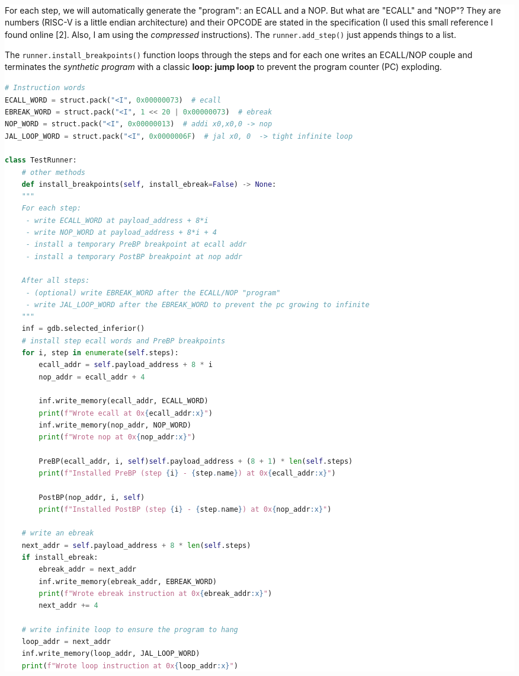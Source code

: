 For each step, we will automatically generate the "program": an ECALL and a NOP. But what are
"ECALL" and "NOP"? They are numbers (RISC-V is a little endian architecture) and their OPCODE are
stated in the specification (I used this small reference I found online [2]. Also, I am using the
_compressed_ instructions). The `runner.add_step()` just appends things to a list.

The `runner.install_breakpoints()` function loops through the steps and for each one writes an
ECALL/NOP couple and terminates the _synthetic program_ with a classic **loop: jump loop** to
prevent the program counter (PC) exploding.

```py
# Instruction words
ECALL_WORD = struct.pack("<I", 0x00000073)  # ecall
EBREAK_WORD = struct.pack("<I", 1 << 20 | 0x00000073)  # ebreak
NOP_WORD = struct.pack("<I", 0x00000013)  # addi x0,x0,0 -> nop
JAL_LOOP_WORD = struct.pack("<I", 0x0000006F)  # jal x0, 0  -> tight infinite loop

class TestRunner:
    # other methods
    def install_breakpoints(self, install_ebreak=False) -> None:
    """
    For each step:
     - write ECALL_WORD at payload_address + 8*i
     - write NOP_WORD at payload_address + 8*i + 4
     - install a temporary PreBP breakpoint at ecall addr
     - install a temporary PostBP breakpoint at nop addr

    After all steps:
     - (optional) write EBREAK_WORD after the ECALL/NOP "program"
     - write JAL_LOOP_WORD after the EBREAK_WORD to prevent the pc growing to infinite
    """
    inf = gdb.selected_inferior()
    # install step ecall words and PreBP breakpoints
    for i, step in enumerate(self.steps):
        ecall_addr = self.payload_address + 8 * i
        nop_addr = ecall_addr + 4

        inf.write_memory(ecall_addr, ECALL_WORD)
        print(f"Wrote ecall at 0x{ecall_addr:x}")
        inf.write_memory(nop_addr, NOP_WORD)
        print(f"Wrote nop at 0x{nop_addr:x}")

        PreBP(ecall_addr, i, self)self.payload_address + (8 + 1) * len(self.steps)
        print(f"Installed PreBP (step {i} - {step.name}) at 0x{ecall_addr:x}")

        PostBP(nop_addr, i, self)
        print(f"Installed PostBP (step {i} - {step.name}) at 0x{nop_addr:x}")

    # write an ebreak
    next_addr = self.payload_address + 8 * len(self.steps)
    if install_ebreak:
        ebreak_addr = next_addr
        inf.write_memory(ebreak_addr, EBREAK_WORD)
        print(f"Wrote ebreak instruction at 0x{ebreak_addr:x}")
        next_addr += 4

    # write infinite loop to ensure the program to hang
    loop_addr = next_addr
    inf.write_memory(loop_addr, JAL_LOOP_WORD)
    print(f"Wrote loop instruction at 0x{loop_addr:x}")
```
